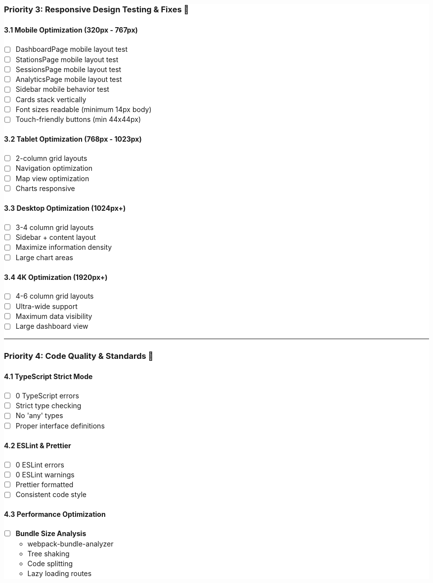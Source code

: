 ### Priority 3: Responsive Design Testing & Fixes 📱

#### 3.1 Mobile Optimization (320px - 767px)
- [ ] DashboardPage mobile layout test
- [ ] StationsPage mobile layout test
- [ ] SessionsPage mobile layout test
- [ ] AnalyticsPage mobile layout test
- [ ] Sidebar mobile behavior test
- [ ] Cards stack vertically
- [ ] Font sizes readable (minimum 14px body)
- [ ] Touch-friendly buttons (min 44x44px)

#### 3.2 Tablet Optimization (768px - 1023px)
- [ ] 2-column grid layouts
- [ ] Navigation optimization
- [ ] Map view optimization
- [ ] Charts responsive

#### 3.3 Desktop Optimization (1024px+)
- [ ] 3-4 column grid layouts
- [ ] Sidebar + content layout
- [ ] Maximize information density
- [ ] Large chart areas

#### 3.4 4K Optimization (1920px+)
- [ ] 4-6 column grid layouts
- [ ] Ultra-wide support
- [ ] Maximum data visibility
- [ ] Large dashboard view

---

### Priority 4: Code Quality & Standards 🔧

#### 4.1 TypeScript Strict Mode
- [ ] 0 TypeScript errors
- [ ] Strict type checking
- [ ] No 'any' types
- [ ] Proper interface definitions

#### 4.2 ESLint & Prettier
- [ ] 0 ESLint errors
- [ ] 0 ESLint warnings
- [ ] Prettier formatted
- [ ] Consistent code style

#### 4.3 Performance Optimization
- [ ] **Bundle Size Analysis**
  - webpack-bundle-analyzer
  - Tree shaking
  - Code splitting
  - Lazy loading routes
